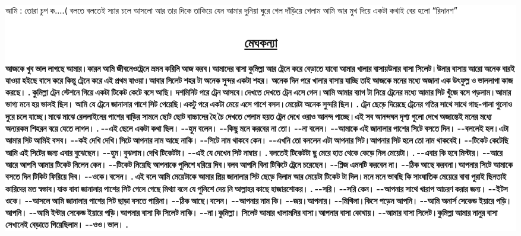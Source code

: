 আমি : তোরা চুপ ক….( বলতে বলতেই স্যার চলে আসলো আর তার দিকে তাকিয়ে যেন আমার দুনিয়া ঘুরে গেল দাঁড়িয়ে গেলাম আমি আর মুখ দিয়ে একটা কথাই বের হলো “রিদানশ”</p>
</b>
</div>
</div>



<div id="love-box2">
<h2 align="center"><u><b>মেঘকন্যা<b></u></h2>
<p>আজকে খুব ভাল লাগছে আমার।কারন আমি জীবনেওট্রেনে ভ্রমন করিনি আজ করব।আমাদের বাসা কুমিল্লা আর ট্রেনে করে বেড়াতে যাবো আমার খালার বাসায়উনার বাসা সিলেট।উনার বাসায় আরো অনেক বারই যাওয়া হইছে বাসে করে কিন্তু ট্রেনে করে এই প্রথম যাওয়া।আবার সিলেট শহর টা অনেক সুন্দর একটা শহর। অনেক দিন পরে খালার বাসায় যাচ্ছি তাই আজকে মনের মধ্যে অজানা এক উৎফুল্ল ও ভাললাগা কাজ করছে।
.
কুমিল্লা ট্রেন স্টেশনে গিয়ে একটা টিকেট কেটে বসে আছি। দশমিনিট পরে ট্রেন আসবে।দেখতে দেখতে ট্রেন এসে গেল।আমি আমার ব্যাগ টা নিয়ে ট্রেনের মধ্যে আমার সিট খুঁজে বসে পড়লাম।আমার ভাগ্য মনে হয় ভালই ছিল। আমি যে ট্রেনে জানালার পাশে সিট পেয়েছি।একটু পরে একটা মেয়ে এসে পাশে বসল।মেয়েটা অনেক সুন্দরি ছিল।
.
ট্রেন ছেড়ে দিয়েছে ট্রেনের গতির সাথে সাথে গাছ-পালা গুলোও দুরে চলে যাচ্ছে।মাঝে মাঝে রেললাইনের
পাশের বাড়ির সামনে ছোট ছোট বাচ্চাদের হৈ চৈ দেখতে পেলাম হয়ত ট্রেন দেখে ওরাও আনন্দ পাচ্ছে।এই সব আনন্দঘন দৃশ্য গুলো দেখে অজান্তেই মনের মধ্যে অন্যরকম শিহরন বয়ে যেতে লাগল।
.
--এই ছেলে একটা কথা ছিল।
--হুম বলেন।
--কিছু মনে করবের না তো।
--না বলেন।
--আমাকে এই জানালার পাশের সিটে বসতে দিন।
--বললেই হল।এটা আমার সিট আমিই বসব।
--কই দেখি দেখি।সিটে আপনার নাম আছে নাকি।
--সিটে নাম থাকবে কেন।
--এখনি তো বললেন এটা আপনার সিট।আপনার সিট হলে তো নাম থাকবেই।
--টিকেট কেটেছি আমি এই সিটের জন্য এবার বুঝেছেন।
--হুম।বুঝলাম।দেখি টিকেটটা।
--এই যে দেখেন সিট নাম্বার।
.
বলতেই টিকেটটা ছু মেরে হাত থেকে কেড়ে নিল মেয়েটা।
.
--এবার কি হবে মিস্টার।
--আরে আরে আপনি আমার টিকেট নিলেন কেন।
--টিকেট নিয়েছি আপনাকে পুলিশে ধরিয়ে দিব।বলব আপনি বিনা টিকিটে ট্রেনে চরেছেন।
--প্লিজ এমনটি করবেন না।
--ঠিক আছে করবনা।আপনার সিটে আমাকে বসতে দিন টিকিট ফিরিয়ে দিব।
--ওকে।বসেন।
.
এই বলে আমি মেয়েটাকে আমার প্রিয় জানালার সিট ছেড়ে দিলাম আর মেয়েটা টিকেট টা দিল।মনে মনে
ভাবছি কি সাংঘাতিক মেয়েরে বাবা পুরাই ছিনতাই কারিদের মত স্বভাব।যাক বাবা জানালার পাশের সিট গেলে গেছে মিথ্যা বলে যে পুলিশে দেয় নি আল্লাহর কাছে হাজারশোকর।
.
--সরি।
--সরি কেন।
--আপনার সাথে খারাপ আচরণ করার জন্য।
--ইটস ওকে।
--আসলে আমি জানালার পাশের সিট ছাড়া বসতে পারিনা।
--ঠিক আছে।বসেন।
--আপনার নাম কি।
--জয়।আপনার।
--মিথিলা।কিসে পড়েন আপনি।
--আমি অনার্স সেকেন্ড ইয়ারে পড়ি।আপনি।
--আমি ইন্টার সেকেন্ড ইয়ারে পড়ি।আপনার বাসা কি সিলেট নাকি।
--না।কুমিল্লা। সিলেট আমার খালামনির বাসা।আপনার বাসা কোথায়।
--আমার বাসা সিলেট।কুমিল্লা আমার নানুর বাসা সেখানেই বেড়াতে গিয়েছিলাম।
--ওও।ভাল।
.
